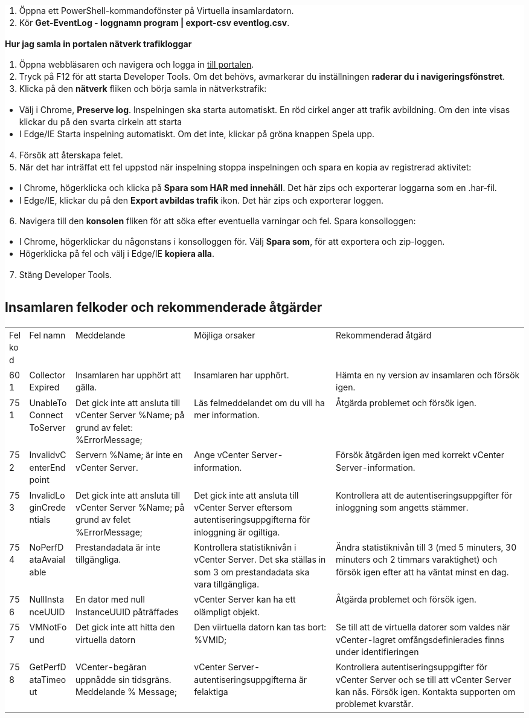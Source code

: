 1. Öppna ett PowerShell-kommandofönster på Virtuella insamlardatorn.
2. Kör **Get-EventLog - loggnamn program | export-csv eventlog.csv**.

**Hur jag samla in portalen nätverk trafikloggar**

1. Öppna webbläsaren och navigera och logga in [till portalen](https://portal.azure.com).
2. Tryck på F12 för att starta Developer Tools. Om det behövs, avmarkerar du inställningen **raderar du i navigeringsfönstret**.
3. Klicka på den **nätverk** fliken och börja samla in nätverkstrafik:
 - Välj i Chrome, **Preserve log**. Inspelningen ska starta automatiskt. En röd cirkel anger att trafik avbildning. Om den inte visas klickar du på den svarta cirkeln att starta
 - I Edge/IE Starta inspelning automatiskt. Om det inte, klickar på gröna knappen Spela upp.
4. Försök att återskapa felet.
5. När det har inträffat ett fel uppstod när inspelning stoppa inspelningen och spara en kopia av registrerad aktivitet:
 - I Chrome, högerklicka och klicka på **Spara som HAR med innehåll**. Det här zips och exporterar loggarna som en .har-fil.
 - I Edge/IE, klickar du på den **Export avbildas trafik** ikon. Det här zips och exporterar loggen.
6. Navigera till den **konsolen** fliken för att söka efter eventuella varningar och fel. Spara konsolloggen:
 - I Chrome, högerklickar du någonstans i konsolloggen för. Välj **Spara som**, för att exportera och zip-loggen.
 - Högerklicka på fel och välj i Edge/IE **kopiera alla**.
7. Stäng Developer Tools.

## <a name="collector-error-codes-and-recommended-actions"></a>Insamlaren felkoder och rekommenderade åtgärder

|           |                                |                                                                               |                                                                                                       |                                                                                                                                            |
|-----------|--------------------------------|-------------------------------------------------------------------------------|-------------------------------------------------------------------------------------------------------|--------------------------------------------------------------------------------------------------------------------------------------------|
| Felkod | Fel namn                      | Meddelande                                                                       | Möjliga orsaker                                                                                        | Rekommenderad åtgärd                                                                                                                          |
| 601       | CollectorExpired               | Insamlaren har upphört att gälla.                                                        | Insamlaren har upphört.                                                                                    | Hämta en ny version av insamlaren och försök igen.                                                                                      |
| 751       | UnableToConnectToServer        | Det gick inte att ansluta till vCenter Server %Name; på grund av felet: %ErrorMessage;     | Läs felmeddelandet om du vill ha mer information.                                                             | Åtgärda problemet och försök igen.                                                                                                           |
| 752       | InvalidvCenterEndpoint         | Servern %Name; är inte en vCenter Server.                                  | Ange vCenter Server-information.                                                                       | Försök åtgärden igen med korrekt vCenter Server-information.                                                                                   |
| 753       | InvalidLoginCredentials        | Det gick inte att ansluta till vCenter Server %Name; på grund av felet %ErrorMessage; | Det gick inte att ansluta till vCenter Server eftersom autentiseringsuppgifterna för inloggning är ogiltiga.                             | Kontrollera att de autentiseringsuppgifter för inloggning som angetts stämmer.                                                                                    |
| 754       | NoPerfDataAvaialable           | Prestandadata är inte tillgängliga.                                               | Kontrollera statistiknivån i vCenter Server. Det ska ställas in som 3 om prestandadata ska vara tillgängliga. | Ändra statistiknivån till 3 (med 5 minuters, 30 minuters och 2 timmars varaktighet) och försök igen efter att ha väntat minst en dag.                   |
| 756       | NullInstanceUUID               | En dator med null InstanceUUID påträffades                                  | vCenter Server kan ha ett olämpligt objekt.                                                      | Åtgärda problemet och försök igen.                                                                                                           |
| 757       | VMNotFound                     | Det gick inte att hitta den virtuella datorn                                                  | Den viirtuella datorn kan tas bort: %VMID;                                                                | Se till att de virtuella datorer som valdes när vCenter-lagret omfångsdefinierades finns under identifieringen                                      |
| 758       | GetPerfDataTimeout             | VCenter-begäran uppnådde sin tidsgräns. Meddelande % Message;                                  | vCenter Server-autentiseringsuppgifterna är felaktiga                                                              | Kontrollera autentiseringsuppgifter för vCenter Server och se till att vCenter Server kan nås. Försök igen. Kontakta supporten om problemet kvarstår. |